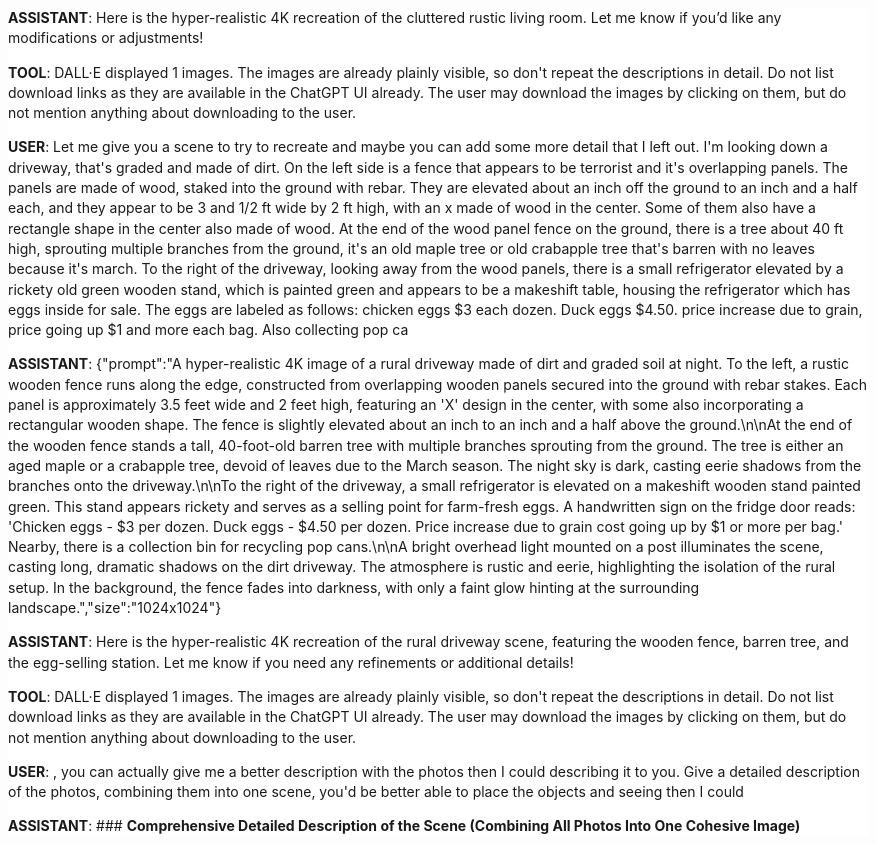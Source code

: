 **ASSISTANT**: Here is the hyper-realistic 4K recreation of the cluttered rustic living room. Let me know if you’d like any modifications or adjustments!

**TOOL**: DALL·E displayed 1 images. The images are already plainly visible, so don't repeat the descriptions in detail. Do not list download links as they are available in the ChatGPT UI already. The user may download the images by clicking on them, but do not mention anything about downloading to the user.

**USER**: Let me give you a scene to try to recreate and maybe you can add some more detail that I left out. I'm looking down a driveway, that's graded and made of dirt. On the left side is a fence that appears to be terrorist and it's overlapping panels. The panels are made of wood, staked into the ground with rebar. They are elevated about an inch off the ground to an inch and a half each, and they appear to be 3 and 1/2 ft wide by 2 ft high, with an x made of wood in the center. Some of them also have a rectangle shape in the center also made of wood. At the end of the wood panel fence on the ground, there is a tree about 40 ft high, sprouting multiple branches from the ground, it's an old maple tree or old crabapple tree that's barren with no leaves because it's march. To the right of the driveway, looking away from the wood panels, there is a small refrigerator elevated by a rickety old green wooden stand, which is painted green and appears to be a makeshift table, housing the refrigerator which has eggs inside for sale. The eggs are labeled as follows: chicken eggs $3 each dozen. Duck eggs $4.50. price increase due to grain, price going up $1 and more each bag. Also collecting pop ca

**ASSISTANT**: {"prompt":"A hyper-realistic 4K image of a rural driveway made of dirt and graded soil at night. To the left, a rustic wooden fence runs along the edge, constructed from overlapping wooden panels secured into the ground with rebar stakes. Each panel is approximately 3.5 feet wide and 2 feet high, featuring an 'X' design in the center, with some also incorporating a rectangular wooden shape. The fence is slightly elevated about an inch to an inch and a half above the ground.\n\nAt the end of the wooden fence stands a tall, 40-foot-old barren tree with multiple branches sprouting from the ground. The tree is either an aged maple or a crabapple tree, devoid of leaves due to the March season. The night sky is dark, casting eerie shadows from the branches onto the driveway.\n\nTo the right of the driveway, a small refrigerator is elevated on a makeshift wooden stand painted green. This stand appears rickety and serves as a selling point for farm-fresh eggs. A handwritten sign on the fridge door reads: 'Chicken eggs - $3 per dozen. Duck eggs - $4.50 per dozen. Price increase due to grain cost going up by $1 or more per bag.' Nearby, there is a collection bin for recycling pop cans.\n\nA bright overhead light mounted on a post illuminates the scene, casting long, dramatic shadows on the dirt driveway. The atmosphere is rustic and eerie, highlighting the isolation of the rural setup. In the background, the fence fades into darkness, with only a faint glow hinting at the surrounding landscape.","size":"1024x1024"}

**ASSISTANT**: Here is the hyper-realistic 4K recreation of the rural driveway scene, featuring the wooden fence, barren tree, and the egg-selling station. Let me know if you need any refinements or additional details!

**TOOL**: DALL·E displayed 1 images. The images are already plainly visible, so don't repeat the descriptions in detail. Do not list download links as they are available in the ChatGPT UI already. The user may download the images by clicking on them, but do not mention anything about downloading to the user.

**USER**: , you can actually give me a better description with the photos then I could describing it to you. Give a detailed description of the photos, combining them into one scene, you'd be better able to place the objects and seeing then I could

**ASSISTANT**: ### **Comprehensive Detailed Description of the Scene (Combining All Photos Into One Cohesive Image)**
